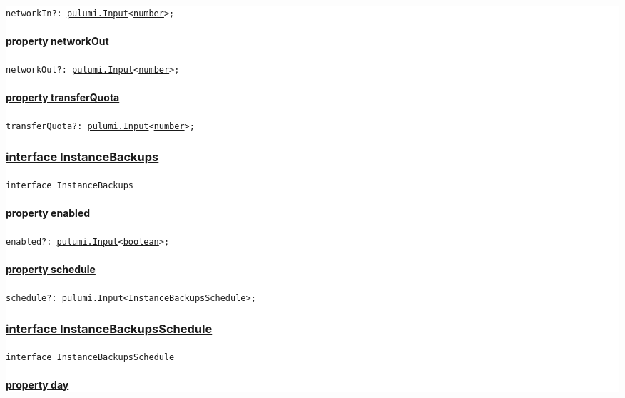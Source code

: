 <pre class="highlight"><code><span class='kd'></span>networkIn?: <a href='/docs/reference/pkg/nodejs/pulumi/pulumi/#Input'>pulumi.Input</a>&lt;<span class='kd'><a href='https://developer.mozilla.org/en-US/docs/Web/JavaScript/Reference/Global_Objects/Number'>number</a></span>&gt;;</code></pre>
<h4 class="pdoc-member-header" id="InstanceAlerts-networkOut">
<a class="pdoc-child-name" href="https://github.com/pulumi/pulumi-linode/blob/b01db5feb9a9d7cff8ae6b7b1144a22d0d987881/sdk/nodejs/types/input.ts#L71">property <b>networkOut</b></a>
</h4>

<pre class="highlight"><code><span class='kd'></span>networkOut?: <a href='/docs/reference/pkg/nodejs/pulumi/pulumi/#Input'>pulumi.Input</a>&lt;<span class='kd'><a href='https://developer.mozilla.org/en-US/docs/Web/JavaScript/Reference/Global_Objects/Number'>number</a></span>&gt;;</code></pre>
<h4 class="pdoc-member-header" id="InstanceAlerts-transferQuota">
<a class="pdoc-child-name" href="https://github.com/pulumi/pulumi-linode/blob/b01db5feb9a9d7cff8ae6b7b1144a22d0d987881/sdk/nodejs/types/input.ts#L72">property <b>transferQuota</b></a>
</h4>

<pre class="highlight"><code><span class='kd'></span>transferQuota?: <a href='/docs/reference/pkg/nodejs/pulumi/pulumi/#Input'>pulumi.Input</a>&lt;<span class='kd'><a href='https://developer.mozilla.org/en-US/docs/Web/JavaScript/Reference/Global_Objects/Number'>number</a></span>&gt;;</code></pre>
<h3 class="pdoc-module-header" id="InstanceBackups" data-link-title="InstanceBackups">
    <a href="https://github.com/pulumi/pulumi-linode/blob/b01db5feb9a9d7cff8ae6b7b1144a22d0d987881/sdk/nodejs/types/input.ts#L75">
        interface <strong>InstanceBackups</strong>
    </a>
</h3>

<pre class="highlight"><code><span class='kr'>interface</span> <span class='nx'>InstanceBackups</span></code></pre>
<h4 class="pdoc-member-header" id="InstanceBackups-enabled">
<a class="pdoc-child-name" href="https://github.com/pulumi/pulumi-linode/blob/b01db5feb9a9d7cff8ae6b7b1144a22d0d987881/sdk/nodejs/types/input.ts#L76">property <b>enabled</b></a>
</h4>

<pre class="highlight"><code><span class='kd'></span>enabled?: <a href='/docs/reference/pkg/nodejs/pulumi/pulumi/#Input'>pulumi.Input</a>&lt;<span class='kd'><a href='https://developer.mozilla.org/en-US/docs/Web/JavaScript/Reference/Global_Objects/Boolean'>boolean</a></span>&gt;;</code></pre>
<h4 class="pdoc-member-header" id="InstanceBackups-schedule">
<a class="pdoc-child-name" href="https://github.com/pulumi/pulumi-linode/blob/b01db5feb9a9d7cff8ae6b7b1144a22d0d987881/sdk/nodejs/types/input.ts#L77">property <b>schedule</b></a>
</h4>

<pre class="highlight"><code><span class='kd'></span>schedule?: <a href='/docs/reference/pkg/nodejs/pulumi/pulumi/#Input'>pulumi.Input</a>&lt;<a href='#InstanceBackupsSchedule'>InstanceBackupsSchedule</a>&gt;;</code></pre>
<h3 class="pdoc-module-header" id="InstanceBackupsSchedule" data-link-title="InstanceBackupsSchedule">
    <a href="https://github.com/pulumi/pulumi-linode/blob/b01db5feb9a9d7cff8ae6b7b1144a22d0d987881/sdk/nodejs/types/input.ts#L80">
        interface <strong>InstanceBackupsSchedule</strong>
    </a>
</h3>

<pre class="highlight"><code><span class='kr'>interface</span> <span class='nx'>InstanceBackupsSchedule</span></code></pre>
<h4 class="pdoc-member-header" id="InstanceBackupsSchedule-day">
<a class="pdoc-child-name" href="https://github.com/pulumi/pulumi-linode/blob/b01db5feb9a9d7cff8ae6b7b1144a22d0d987881/sdk/nodejs/types/input.ts#L81">property <b>day</b></a>
</h4>
